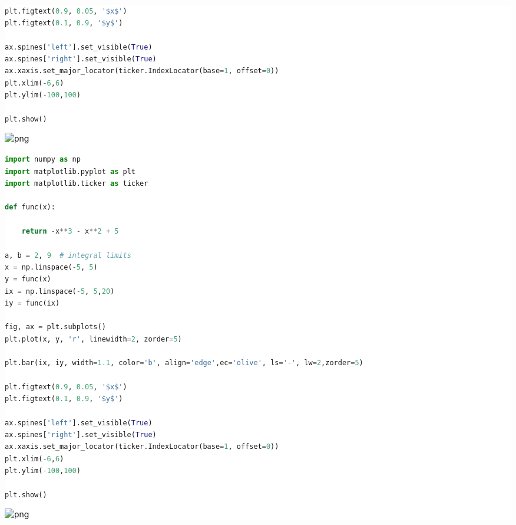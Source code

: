 ```python
plt.figtext(0.9, 0.05, '$x$')
plt.figtext(0.1, 0.9, '$y$')

ax.spines['left'].set_visible(True)
ax.spines['right'].set_visible(True)
ax.xaxis.set_major_locator(ticker.IndexLocator(base=1, offset=0))
plt.xlim(-6,6)
plt.ylim(-100,100)

plt.show()
```


![png](Use_PY_in_Calculus_files/Use_PY_in_Calculus_80_0.png)



```python
import numpy as np
import matplotlib.pyplot as plt
import matplotlib.ticker as ticker

def func(x):
    
    return -x**3 - x**2 + 5

a, b = 2, 9  # integral limits
x = np.linspace(-5, 5)
y = func(x)
ix = np.linspace(-5, 5,20)
iy = func(ix)

fig, ax = plt.subplots()
plt.plot(x, y, 'r', linewidth=2, zorder=5)

plt.bar(ix, iy, width=1.1, color='b', align='edge',ec='olive', ls='-', lw=2,zorder=5)

plt.figtext(0.9, 0.05, '$x$')
plt.figtext(0.1, 0.9, '$y$')

ax.spines['left'].set_visible(True)
ax.spines['right'].set_visible(True)
ax.xaxis.set_major_locator(ticker.IndexLocator(base=1, offset=0))
plt.xlim(-6,6)
plt.ylim(-100,100)

plt.show()
```


![png](Use_PY_in_Calculus_files/Use_PY_in_Calculus_81_0.png)


